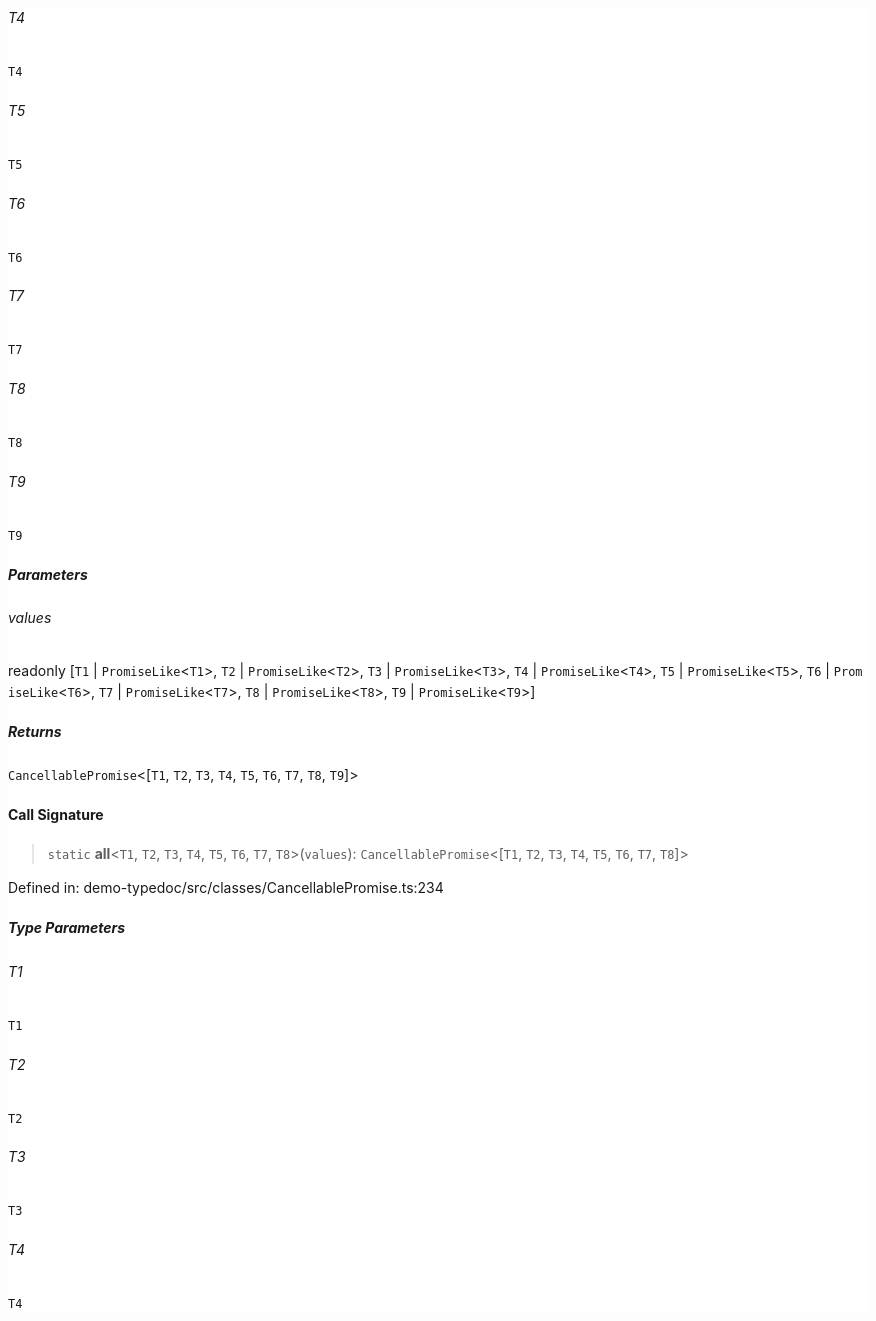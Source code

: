 ###### T4

`T4`

###### T5

`T5`

###### T6

`T6`

###### T7

`T7`

###### T8

`T8`

###### T9

`T9`

##### Parameters

###### values

readonly \[`T1` \| `PromiseLike`\<`T1`\>, `T2` \| `PromiseLike`\<`T2`\>, `T3` \| `PromiseLike`\<`T3`\>, `T4` \| `PromiseLike`\<`T4`\>, `T5` \| `PromiseLike`\<`T5`\>, `T6` \| `PromiseLike`\<`T6`\>, `T7` \| `PromiseLike`\<`T7`\>, `T8` \| `PromiseLike`\<`T8`\>, `T9` \| `PromiseLike`\<`T9`\>\]

##### Returns

`CancellablePromise`\<\[`T1`, `T2`, `T3`, `T4`, `T5`, `T6`, `T7`, `T8`, `T9`\]\>

#### Call Signature

> `static` **all**\<`T1`, `T2`, `T3`, `T4`, `T5`, `T6`, `T7`, `T8`\>(`values`): `CancellablePromise`\<\[`T1`, `T2`, `T3`, `T4`, `T5`, `T6`, `T7`, `T8`\]\>

Defined in: demo-typedoc/src/classes/CancellablePromise.ts:234

##### Type Parameters

###### T1

`T1`

###### T2

`T2`

###### T3

`T3`

###### T4

`T4`
